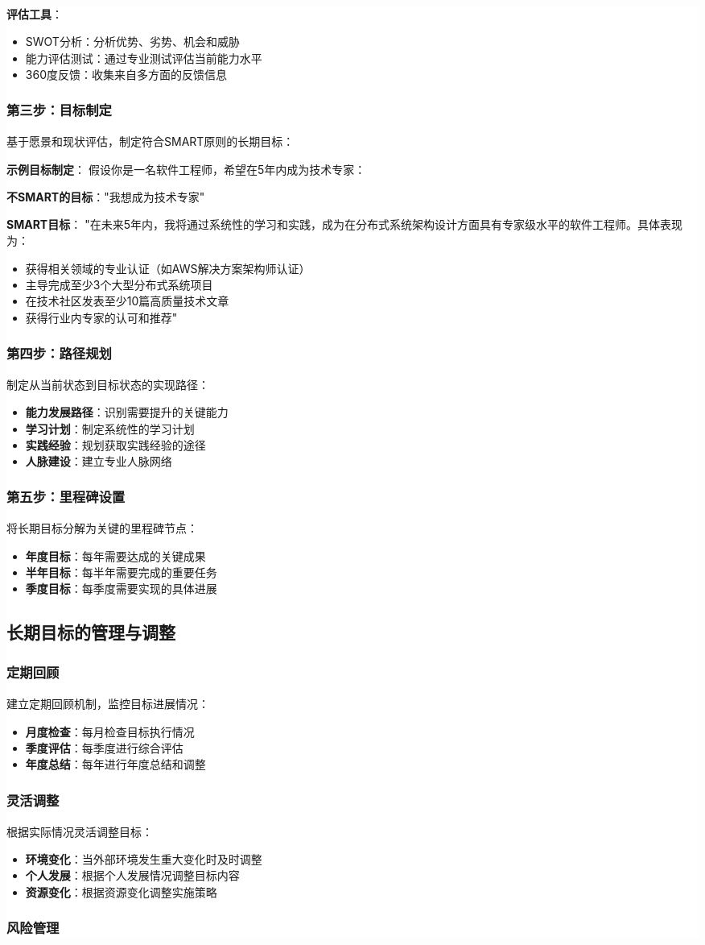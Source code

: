 **评估工具**：
- SWOT分析：分析优势、劣势、机会和威胁
- 能力评估测试：通过专业测试评估当前能力水平
- 360度反馈：收集来自多方面的反馈信息

### 第三步：目标制定

基于愿景和现状评估，制定符合SMART原则的长期目标：

**示例目标制定**：
假设你是一名软件工程师，希望在5年内成为技术专家：

**不SMART的目标**："我想成为技术专家"

**SMART目标**：
"在未来5年内，我将通过系统性的学习和实践，成为在分布式系统架构设计方面具有专家级水平的软件工程师。具体表现为：
- 获得相关领域的专业认证（如AWS解决方案架构师认证）
- 主导完成至少3个大型分布式系统项目
- 在技术社区发表至少10篇高质量技术文章
- 获得行业内专家的认可和推荐"

### 第四步：路径规划

制定从当前状态到目标状态的实现路径：
- **能力发展路径**：识别需要提升的关键能力
- **学习计划**：制定系统性的学习计划
- **实践经验**：规划获取实践经验的途径
- **人脉建设**：建立专业人脉网络

### 第五步：里程碑设置

将长期目标分解为关键的里程碑节点：
- **年度目标**：每年需要达成的关键成果
- **半年目标**：每半年需要完成的重要任务
- **季度目标**：每季度需要实现的具体进展

## 长期目标的管理与调整

### 定期回顾

建立定期回顾机制，监控目标进展情况：
- **月度检查**：每月检查目标执行情况
- **季度评估**：每季度进行综合评估
- **年度总结**：每年进行年度总结和调整

### 灵活调整

根据实际情况灵活调整目标：
- **环境变化**：当外部环境发生重大变化时及时调整
- **个人发展**：根据个人发展情况调整目标内容
- **资源变化**：根据资源变化调整实施策略

### 风险管理
